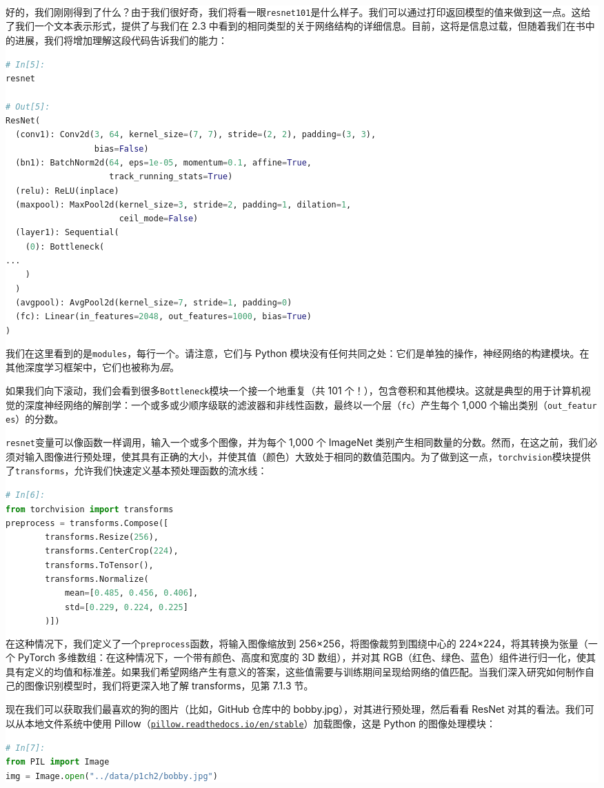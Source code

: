 好的，我们刚刚得到了什么？由于我们很好奇，我们将看一眼`resnet101`是什么样子。我们可以通过打印返回模型的值来做到这一点。这给了我们一个文本表示形式，提供了与我们在 2.3 中看到的相同类型的关于网络结构的详细信息。目前，这将是信息过载，但随着我们在书中的进展，我们将增加理解这段代码告诉我们的能力：

```py
# In[5]:
resnet

# Out[5]:
ResNet(
  (conv1): Conv2d(3, 64, kernel_size=(7, 7), stride=(2, 2), padding=(3, 3),
                  bias=False)
  (bn1): BatchNorm2d(64, eps=1e-05, momentum=0.1, affine=True,
                     track_running_stats=True)
  (relu): ReLU(inplace)
  (maxpool): MaxPool2d(kernel_size=3, stride=2, padding=1, dilation=1,
                       ceil_mode=False)
  (layer1): Sequential(
    (0): Bottleneck(
...
    )
  )
  (avgpool): AvgPool2d(kernel_size=7, stride=1, padding=0)
  (fc): Linear(in_features=2048, out_features=1000, bias=True)
)
```

我们在这里看到的是`modules`，每行一个。请注意，它们与 Python 模块没有任何共同之处：它们是单独的操作，神经网络的构建模块。在其他深度学习框架中，它们也被称为*层*。

如果我们向下滚动，我们会看到很多`Bottleneck`模块一个接一个地重复（共 101 个！），包含卷积和其他模块。这就是典型的用于计算机视觉的深度神经网络的解剖学：一个或多或少顺序级联的滤波器和非线性函数，最终以一个层（`fc`）产生每个 1,000 个输出类别（`out_features`）的分数。

`resnet`变量可以像函数一样调用，输入一个或多个图像，并为每个 1,000 个 ImageNet 类别产生相同数量的分数。然而，在这之前，我们必须对输入图像进行预处理，使其具有正确的大小，并使其值（颜色）大致处于相同的数值范围内。为了做到这一点，`torchvision`模块提供了`transforms`，允许我们快速定义基本预处理函数的流水线：

```py
# In[6]:
from torchvision import transforms
preprocess = transforms.Compose([
        transforms.Resize(256),
        transforms.CenterCrop(224),
        transforms.ToTensor(),
        transforms.Normalize(
            mean=[0.485, 0.456, 0.406],
            std=[0.229, 0.224, 0.225]
        )])
```

在这种情况下，我们定义了一个`preprocess`函数，将输入图像缩放到 256×256，将图像裁剪到围绕中心的 224×224，将其转换为张量（一个 PyTorch 多维数组：在这种情况下，一个带有颜色、高度和宽度的 3D 数组），并对其 RGB（红色、绿色、蓝色）组件进行归一化，使其具有定义的均值和标准差。如果我们希望网络产生有意义的答案，这些值需要与训练期间呈现给网络的值匹配。当我们深入研究如何制作自己的图像识别模型时，我们将更深入地了解 transforms，见第 7.1.3 节。

现在我们可以获取我们最喜欢的狗的图片（比如，GitHub 仓库中的 bobby.jpg），对其进行预处理，然后看看 ResNet 对其的看法。我们可以从本地文件系统中使用 Pillow（[`pillow.readthedocs.io/en/stable`](https://pillow.readthedocs.io/en/stable)）加载图像，这是 Python 的图像处理模块：

```py
# In[7]:
from PIL import Image
img = Image.open("../data/p1ch2/bobby.jpg")
```
